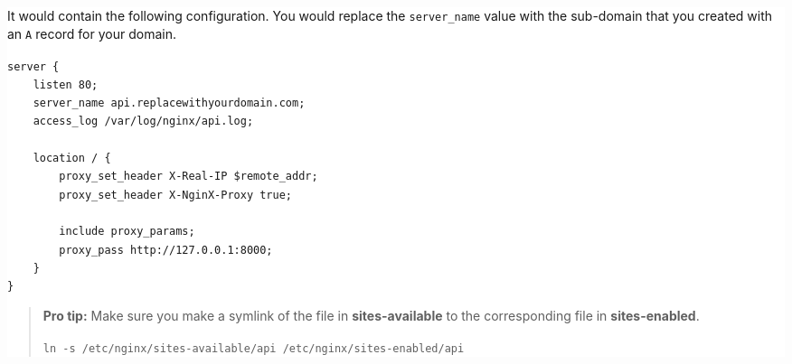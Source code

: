 It would contain the following configuration. You would replace the `server_name` value with the sub-domain that you created with an `A` record for your domain.

```
server {
    listen 80;
    server_name api.replacewithyourdomain.com;
    access_log /var/log/nginx/api.log;

    location / {
        proxy_set_header X-Real-IP $remote_addr;
        proxy_set_header X-NginX-Proxy true;

        include proxy_params;
        proxy_pass http://127.0.0.1:8000;
    }
}
```

> **Pro tip:** Make sure you make a symlink of the file in **sites-available** to the corresponding file in **sites-enabled**.
>
> `ln -s /etc/nginx/sites-available/api /etc/nginx/sites-enabled/api`